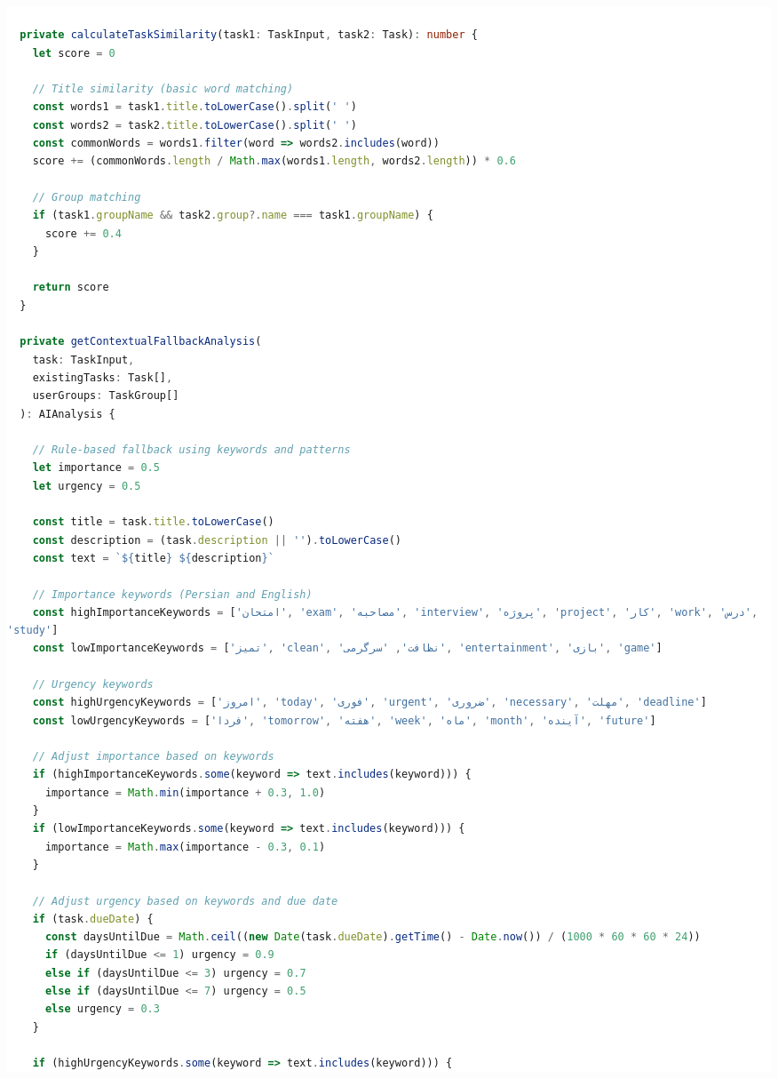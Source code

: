 ```typescript

  private calculateTaskSimilarity(task1: TaskInput, task2: Task): number {
    let score = 0
    
    // Title similarity (basic word matching)
    const words1 = task1.title.toLowerCase().split(' ')
    const words2 = task2.title.toLowerCase().split(' ')
    const commonWords = words1.filter(word => words2.includes(word))
    score += (commonWords.length / Math.max(words1.length, words2.length)) * 0.6
    
    // Group matching
    if (task1.groupName && task2.group?.name === task1.groupName) {
      score += 0.4
    }
    
    return score
  }

  private getContextualFallbackAnalysis(
    task: TaskInput,
    existingTasks: Task[],
    userGroups: TaskGroup[]
  ): AIAnalysis {
    
    // Rule-based fallback using keywords and patterns
    let importance = 0.5
    let urgency = 0.5
    
    const title = task.title.toLowerCase()
    const description = (task.description || '').toLowerCase()
    const text = `${title} ${description}`
    
    // Importance keywords (Persian and English)
    const highImportanceKeywords = ['امتحان', 'exam', 'مصاحبه', 'interview', 'پروژه', 'project', 'کار', 'work', 'درس', 'study']
    const lowImportanceKeywords = ['تمیز', 'clean', 'نظافت', 'سرگرمی', 'entertainment', 'بازی', 'game']
    
    // Urgency keywords
    const highUrgencyKeywords = ['امروز', 'today', 'فوری', 'urgent', 'ضروری', 'necessary', 'مهلت', 'deadline']
    const lowUrgencyKeywords = ['فردا', 'tomorrow', 'هفته', 'week', 'ماه', 'month', 'آینده', 'future']
    
    // Adjust importance based on keywords
    if (highImportanceKeywords.some(keyword => text.includes(keyword))) {
      importance = Math.min(importance + 0.3, 1.0)
    }
    if (lowImportanceKeywords.some(keyword => text.includes(keyword))) {
      importance = Math.max(importance - 0.3, 0.1)
    }
    
    // Adjust urgency based on keywords and due date
    if (task.dueDate) {
      const daysUntilDue = Math.ceil((new Date(task.dueDate).getTime() - Date.now()) / (1000 * 60 * 60 * 24))
      if (daysUntilDue <= 1) urgency = 0.9
      else if (daysUntilDue <= 3) urgency = 0.7
      else if (daysUntilDue <= 7) urgency = 0.5
      else urgency = 0.3
    }
    
    if (highUrgencyKeywords.some(keyword => text.includes(keyword))) {
```